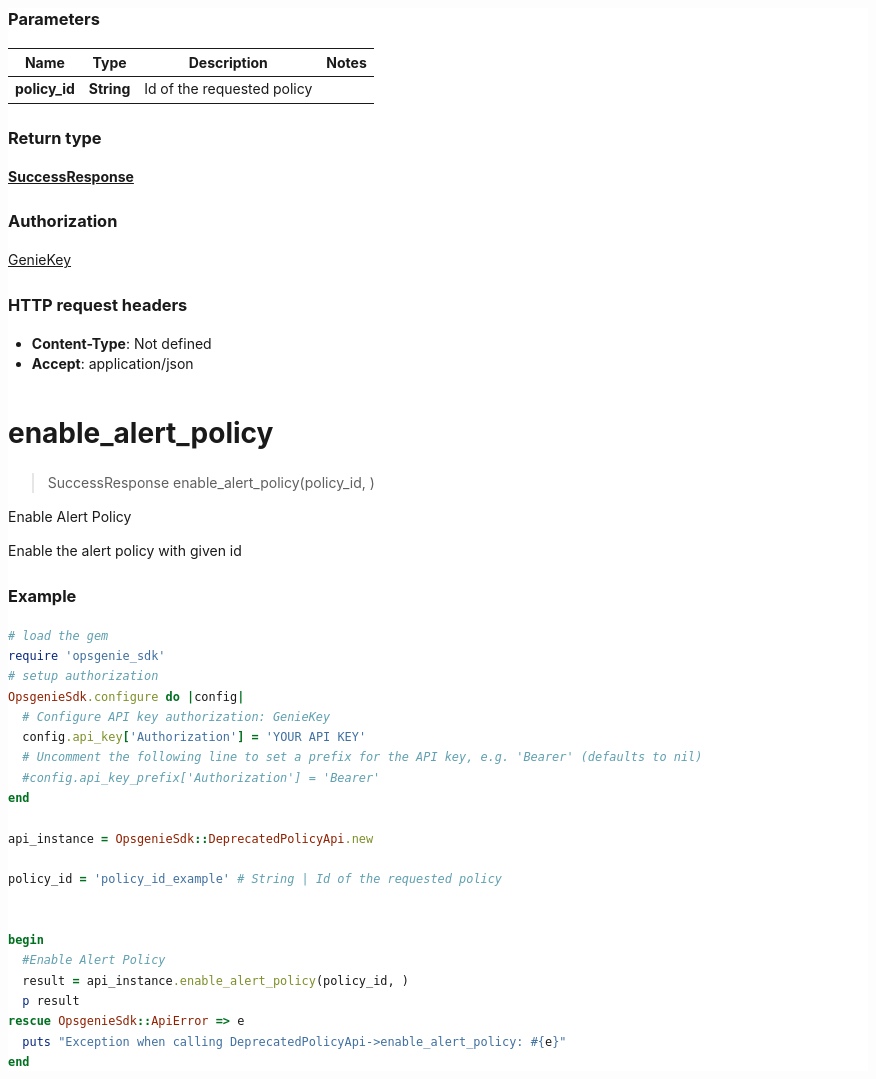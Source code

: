 ### Parameters

Name | Type | Description  | Notes
------------- | ------------- | ------------- | -------------
 **policy_id** | **String**| Id of the requested policy | 

### Return type

[**SuccessResponse**](SuccessResponse.md)

### Authorization

[GenieKey](../README.md#GenieKey)

### HTTP request headers

 - **Content-Type**: Not defined
 - **Accept**: application/json



# **enable_alert_policy**
> SuccessResponse enable_alert_policy(policy_id, )

Enable Alert Policy

Enable the alert policy with given id

### Example
```ruby
# load the gem
require 'opsgenie_sdk'
# setup authorization
OpsgenieSdk.configure do |config|
  # Configure API key authorization: GenieKey
  config.api_key['Authorization'] = 'YOUR API KEY'
  # Uncomment the following line to set a prefix for the API key, e.g. 'Bearer' (defaults to nil)
  #config.api_key_prefix['Authorization'] = 'Bearer'
end

api_instance = OpsgenieSdk::DeprecatedPolicyApi.new

policy_id = 'policy_id_example' # String | Id of the requested policy


begin
  #Enable Alert Policy
  result = api_instance.enable_alert_policy(policy_id, )
  p result
rescue OpsgenieSdk::ApiError => e
  puts "Exception when calling DeprecatedPolicyApi->enable_alert_policy: #{e}"
end
```
